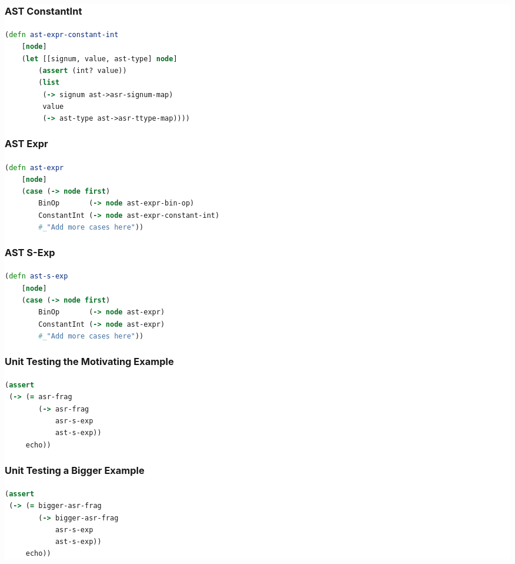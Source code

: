 ### AST ConstantInt

```clojure
(defn ast-expr-constant-int
    [node]
    (let [[signum, value, ast-type] node]
        (assert (int? value))
        (list
         (-> signum ast->asr-signum-map)
         value
         (-> ast-type ast->asr-ttype-map))))
```

### AST Expr

```clojure
(defn ast-expr 
    [node] 
    (case (-> node first)
        BinOp       (-> node ast-expr-bin-op)
        ConstantInt (-> node ast-expr-constant-int)
        #_"Add more cases here"))
```

### AST S-Exp

```clojure
(defn ast-s-exp 
    [node]
    (case (-> node first)
        BinOp       (-> node ast-expr)
        ConstantInt (-> node ast-expr)
        #_"Add more cases here"))
```

### Unit Testing the Motivating Example

```clojure
(assert 
 (-> (= asr-frag 
        (-> asr-frag 
            asr-s-exp 
            ast-s-exp))
     echo))
```

### Unit Testing a Bigger Example

```clojure
(assert 
 (-> (= bigger-asr-frag 
        (-> bigger-asr-frag 
            asr-s-exp 
            ast-s-exp))
     echo))
```
